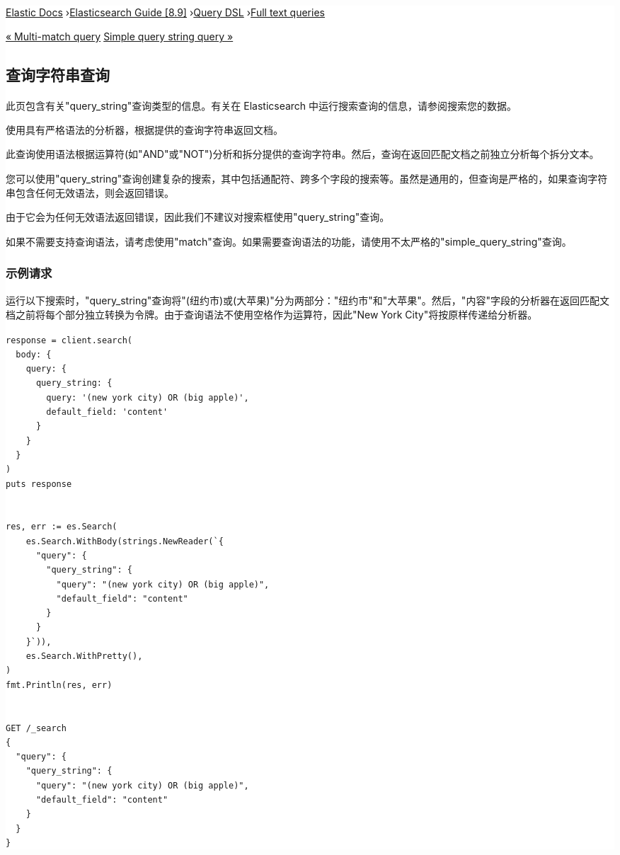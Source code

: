 

[Elastic Docs](/guide/) ›[Elasticsearch Guide [8.9]](index.md) ›[Query
DSL](query-dsl.md) ›[Full text queries](full-text-queries.md)

[« Multi-match query](query-dsl-multi-match-query.md) [Simple query string
query »](query-dsl-simple-query-string-query.md)

## 查询字符串查询

此页包含有关"query_string"查询类型的信息。有关在 Elasticsearch 中运行搜索查询的信息，请参阅搜索您的数据。

使用具有严格语法的分析器，根据提供的查询字符串返回文档。

此查询使用语法根据运算符(如"AND"或"NOT")分析和拆分提供的查询字符串。然后，查询在返回匹配文档之前独立分析每个拆分文本。

您可以使用"query_string"查询创建复杂的搜索，其中包括通配符、跨多个字段的搜索等。虽然是通用的，但查询是严格的，如果查询字符串包含任何无效语法，则会返回错误。

由于它会为任何无效语法返回错误，因此我们不建议对搜索框使用"query_string"查询。

如果不需要支持查询语法，请考虑使用"match"查询。如果需要查询语法的功能，请使用不太严格的"simple_query_string"查询。

### 示例请求

运行以下搜索时，"query_string"查询将"(纽约市)或(大苹果)"分为两部分："纽约市"和"大苹果"。然后，"内容"字段的分析器在返回匹配文档之前将每个部分独立转换为令牌。由于查询语法不使用空格作为运算符，因此"New York City"将按原样传递给分析器。

    
    
    response = client.search(
      body: {
        query: {
          query_string: {
            query: '(new york city) OR (big apple)',
            default_field: 'content'
          }
        }
      }
    )
    puts response
    
    
    res, err := es.Search(
    	es.Search.WithBody(strings.NewReader(`{
    	  "query": {
    	    "query_string": {
    	      "query": "(new york city) OR (big apple)",
    	      "default_field": "content"
    	    }
    	  }
    	}`)),
    	es.Search.WithPretty(),
    )
    fmt.Println(res, err)
    
    
    GET /_search
    {
      "query": {
        "query_string": {
          "query": "(new york city) OR (big apple)",
          "default_field": "content"
        }
      }
    }
